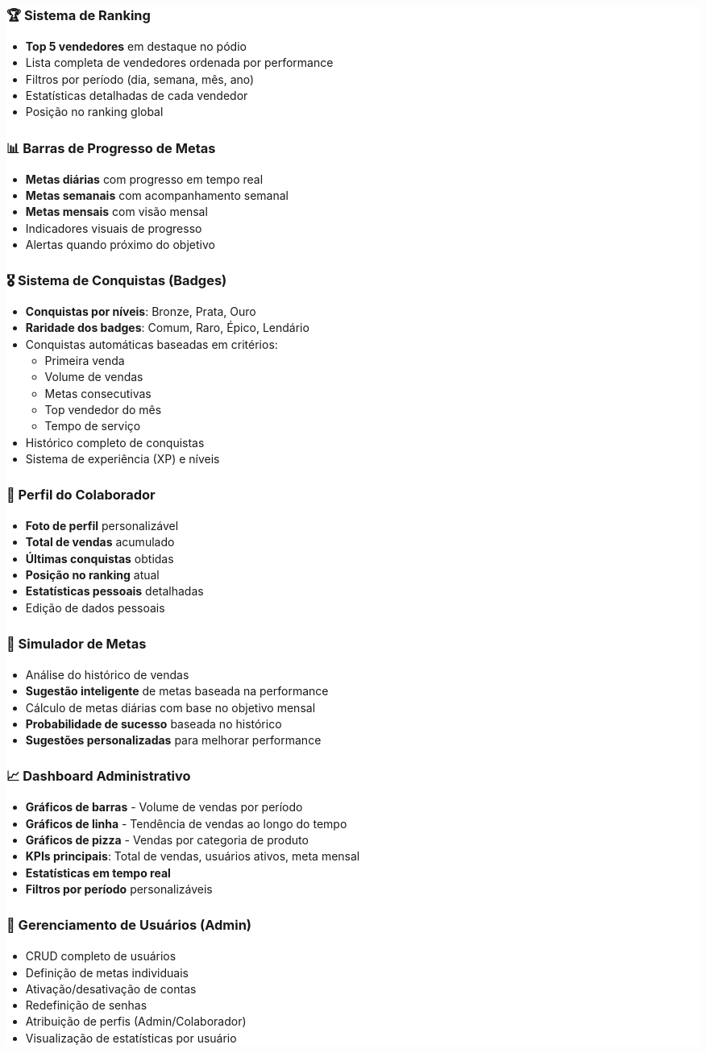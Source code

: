 ### 🏆 Sistema de Ranking
- **Top 5 vendedores** em destaque no pódio
- Lista completa de vendedores ordenada por performance
- Filtros por período (dia, semana, mês, ano)
- Estatísticas detalhadas de cada vendedor
- Posição no ranking global

### 📊 Barras de Progresso de Metas
- **Metas diárias** com progresso em tempo real
- **Metas semanais** com acompanhamento semanal
- **Metas mensais** com visão mensal
- Indicadores visuais de progresso
- Alertas quando próximo do objetivo

### 🎖️ Sistema de Conquistas (Badges)
- **Conquistas por níveis**: Bronze, Prata, Ouro
- **Raridade dos badges**: Comum, Raro, Épico, Lendário
- Conquistas automáticas baseadas em critérios:
  - Primeira venda
  - Volume de vendas
  - Metas consecutivas
  - Top vendedor do mês
  - Tempo de serviço
- Histórico completo de conquistas
- Sistema de experiência (XP) e níveis

### 👤 Perfil do Colaborador
- **Foto de perfil** personalizável
- **Total de vendas** acumulado
- **Últimas conquistas** obtidas
- **Posição no ranking** atual
- **Estatísticas pessoais** detalhadas
- Edição de dados pessoais

### 🎯 Simulador de Metas
- Análise do histórico de vendas
- **Sugestão inteligente** de metas baseada na performance
- Cálculo de metas diárias com base no objetivo mensal
- **Probabilidade de sucesso** baseada no histórico
- **Sugestões personalizadas** para melhorar performance

### 📈 Dashboard Administrativo
- **Gráficos de barras** - Volume de vendas por período
- **Gráficos de linha** - Tendência de vendas ao longo do tempo
- **Gráficos de pizza** - Vendas por categoria de produto
- **KPIs principais**: Total de vendas, usuários ativos, meta mensal
- **Estatísticas em tempo real**
- **Filtros por período** personalizáveis

### 👥 Gerenciamento de Usuários (Admin)
- CRUD completo de usuários
- Definição de metas individuais
- Ativação/desativação de contas
- Redefinição de senhas
- Atribuição de perfis (Admin/Colaborador)
- Visualização de estatísticas por usuário
